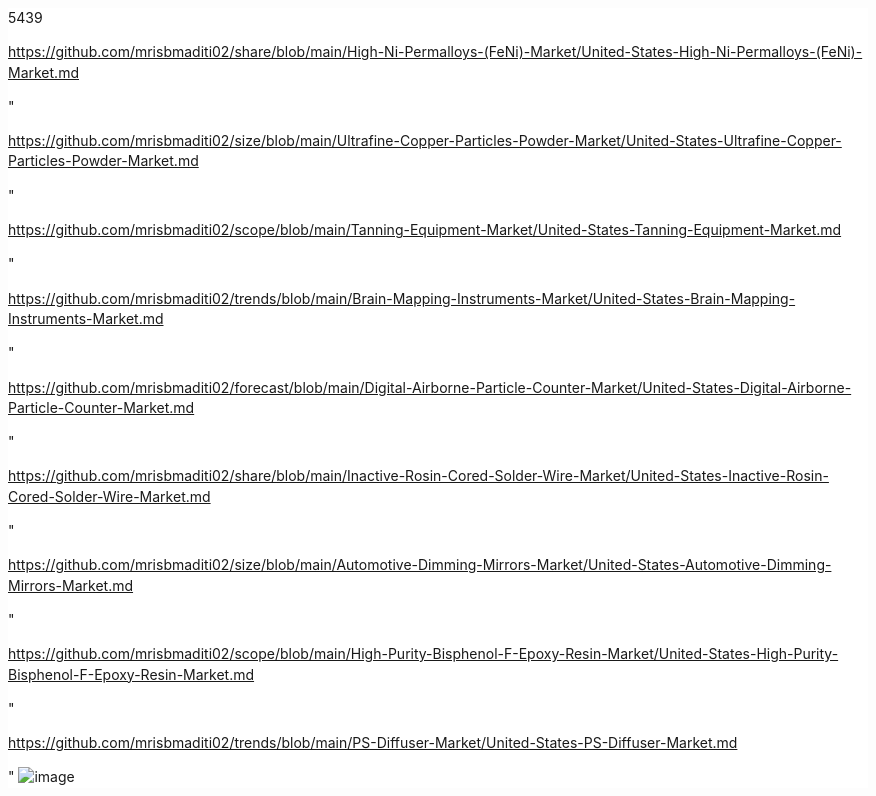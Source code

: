 5439</p><p><a href="https://github.com/mrisbmaditi02/share/blob/main/High-Ni-Permalloys-(FeNi)-Market/United-States-High-Ni-Permalloys-(FeNi)-Market.md">https://github.com/mrisbmaditi02/share/blob/main/High-Ni-Permalloys-(FeNi)-Market/United-States-High-Ni-Permalloys-(FeNi)-Market.md</a></p>"<p><a href="https://github.com/mrisbmaditi02/size/blob/main/Ultrafine-Copper-Particles-Powder-Market/United-States-Ultrafine-Copper-Particles-Powder-Market.md">https://github.com/mrisbmaditi02/size/blob/main/Ultrafine-Copper-Particles-Powder-Market/United-States-Ultrafine-Copper-Particles-Powder-Market.md</a></p>"<p><a href="https://github.com/mrisbmaditi02/scope/blob/main/Tanning-Equipment-Market/United-States-Tanning-Equipment-Market.md">https://github.com/mrisbmaditi02/scope/blob/main/Tanning-Equipment-Market/United-States-Tanning-Equipment-Market.md</a></p>"<p><a href="https://github.com/mrisbmaditi02/trends/blob/main/Brain-Mapping-Instruments-Market/United-States-Brain-Mapping-Instruments-Market.md">https://github.com/mrisbmaditi02/trends/blob/main/Brain-Mapping-Instruments-Market/United-States-Brain-Mapping-Instruments-Market.md</a></p>"<p><a href="https://github.com/mrisbmaditi02/forecast/blob/main/Digital-Airborne-Particle-Counter-Market/United-States-Digital-Airborne-Particle-Counter-Market.md">https://github.com/mrisbmaditi02/forecast/blob/main/Digital-Airborne-Particle-Counter-Market/United-States-Digital-Airborne-Particle-Counter-Market.md</a></p>"<p><a href="https://github.com/mrisbmaditi02/share/blob/main/Inactive-Rosin-Cored-Solder-Wire-Market/United-States-Inactive-Rosin-Cored-Solder-Wire-Market.md">https://github.com/mrisbmaditi02/share/blob/main/Inactive-Rosin-Cored-Solder-Wire-Market/United-States-Inactive-Rosin-Cored-Solder-Wire-Market.md</a></p>"<p><a href="https://github.com/mrisbmaditi02/size/blob/main/Automotive-Dimming-Mirrors-Market/United-States-Automotive-Dimming-Mirrors-Market.md">https://github.com/mrisbmaditi02/size/blob/main/Automotive-Dimming-Mirrors-Market/United-States-Automotive-Dimming-Mirrors-Market.md</a></p>"<p><a href="https://github.com/mrisbmaditi02/scope/blob/main/High-Purity-Bisphenol-F-Epoxy-Resin-Market/United-States-High-Purity-Bisphenol-F-Epoxy-Resin-Market.md">https://github.com/mrisbmaditi02/scope/blob/main/High-Purity-Bisphenol-F-Epoxy-Resin-Market/United-States-High-Purity-Bisphenol-F-Epoxy-Resin-Market.md</a></p>"<p><a href="https://github.com/mrisbmaditi02/trends/blob/main/PS-Diffuser-Market/United-States-PS-Diffuser-Market.md">https://github.com/mrisbmaditi02/trends/blob/main/PS-Diffuser-Market/United-States-PS-Diffuser-Market.md</a></p>"
![image](https://github.com/user-attachments/assets/a2905950-65f8-45a8-b437-cfe5449e1278)
